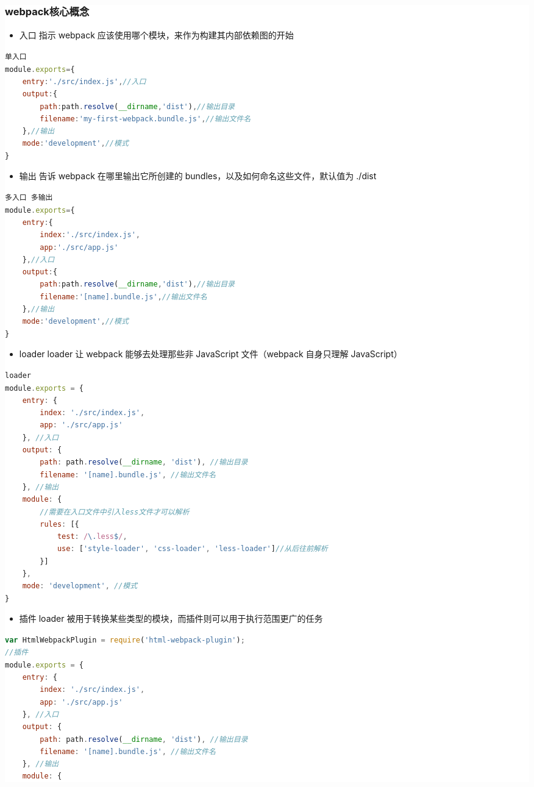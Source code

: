 ### webpack核心概念

* 入口 指示 webpack 应该使用哪个模块，来作为构建其内部依赖图的开始
```javascript
单入口
module.exports={
    entry:'./src/index.js',//入口
    output:{
        path:path.resolve(__dirname,'dist'),//输出目录
        filename:'my-first-webpack.bundle.js',//输出文件名
    },//输出
    mode:'development',//模式
}
```
* 输出 告诉 webpack 在哪里输出它所创建的 bundles，以及如何命名这些文件，默认值为 ./dist
```javascript
多入口 多输出
module.exports={
    entry:{
        index:'./src/index.js',
        app:'./src/app.js'
    },//入口
    output:{
        path:path.resolve(__dirname,'dist'),//输出目录
        filename:'[name].bundle.js',//输出文件名
    },//输出
    mode:'development',//模式
}
```
* loader loader 让 webpack 能够去处理那些非 JavaScript 文件（webpack 自身只理解 JavaScript）
```javascript
loader
module.exports = {
    entry: {
        index: './src/index.js',
        app: './src/app.js'
    }, //入口
    output: {
        path: path.resolve(__dirname, 'dist'), //输出目录
        filename: '[name].bundle.js', //输出文件名
    }, //输出
    module: {
        //需要在入口文件中引入less文件才可以解析
        rules: [{
            test: /\.less$/,
            use: ['style-loader', 'css-loader', 'less-loader']//从后往前解析
        }] 
    },
    mode: 'development', //模式
}
```
* 插件 loader 被用于转换某些类型的模块，而插件则可以用于执行范围更广的任务
```javascript
var HtmlWebpackPlugin = require('html-webpack-plugin');
//插件
module.exports = {
    entry: {
        index: './src/index.js',
        app: './src/app.js'
    }, //入口
    output: {
        path: path.resolve(__dirname, 'dist'), //输出目录
        filename: '[name].bundle.js', //输出文件名
    }, //输出
    module: {
```
